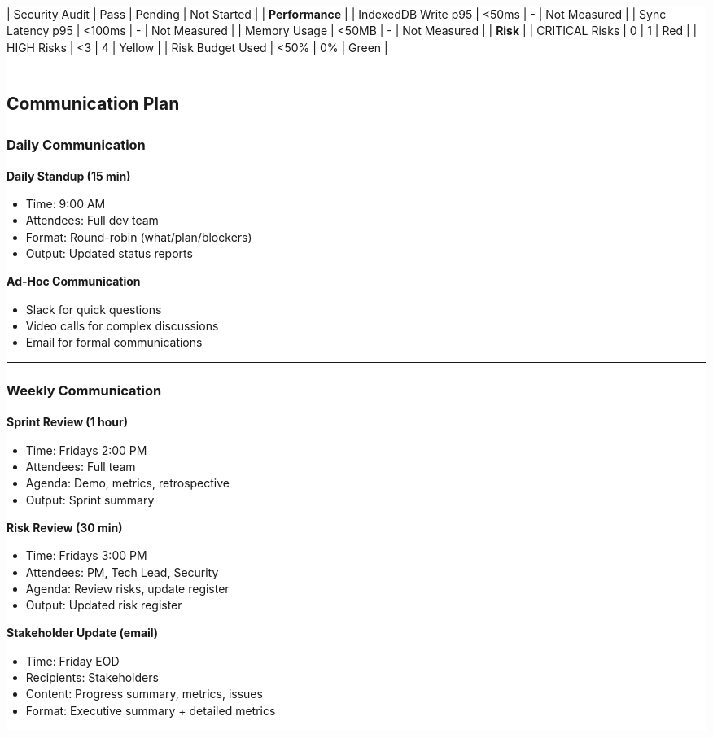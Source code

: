 | Security Audit | Pass | Pending | Not Started |
| **Performance** |
| IndexedDB Write p95 | <50ms | - | Not Measured |
| Sync Latency p95 | <100ms | - | Not Measured |
| Memory Usage | <50MB | - | Not Measured |
| **Risk** |
| CRITICAL Risks | 0 | 1 | Red |
| HIGH Risks | <3 | 4 | Yellow |
| Risk Budget Used | <50% | 0% | Green |

---

## Communication Plan

### Daily Communication

**Daily Standup (15 min)**
- Time: 9:00 AM
- Attendees: Full dev team
- Format: Round-robin (what/plan/blockers)
- Output: Updated status reports

**Ad-Hoc Communication**
- Slack for quick questions
- Video calls for complex discussions
- Email for formal communications

---

### Weekly Communication

**Sprint Review (1 hour)**
- Time: Fridays 2:00 PM
- Attendees: Full team
- Agenda: Demo, metrics, retrospective
- Output: Sprint summary

**Risk Review (30 min)**
- Time: Fridays 3:00 PM
- Attendees: PM, Tech Lead, Security
- Agenda: Review risks, update register
- Output: Updated risk register

**Stakeholder Update (email)**
- Time: Friday EOD
- Recipients: Stakeholders
- Content: Progress summary, metrics, issues
- Format: Executive summary + detailed metrics

---